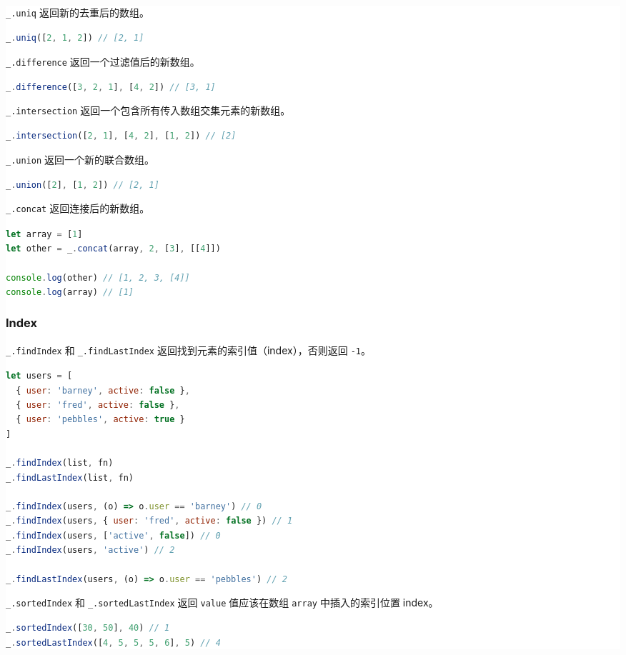 `_.uniq` 返回新的去重后的数组。

```js
_.uniq([2, 1, 2]) // [2, 1]
```

`_.difference` 返回一个过滤值后的新数组。

```js
_.difference([3, 2, 1], [4, 2]) // [3, 1]
```

`_.intersection` 返回一个包含所有传入数组交集元素的新数组。

```js
_.intersection([2, 1], [4, 2], [1, 2]) // [2]
```

`_.union` 返回一个新的联合数组。

```js
_.union([2], [1, 2]) // [2, 1]
```

`_.concat` 返回连接后的新数组。

```js
let array = [1]
let other = _.concat(array, 2, [3], [[4]])

console.log(other) // [1, 2, 3, [4]]
console.log(array) // [1]
```

### Index

`_.findIndex` 和 `_.findLastIndex` 返回找到元素的索引值（index），否则返回 `-1`。

```js
let users = [
  { user: 'barney', active: false },
  { user: 'fred', active: false },
  { user: 'pebbles', active: true }
]

_.findIndex(list, fn)
_.findLastIndex(list, fn)

_.findIndex(users, (o) => o.user == 'barney') // 0
_.findIndex(users, { user: 'fred', active: false }) // 1
_.findIndex(users, ['active', false]) // 0
_.findIndex(users, 'active') // 2

_.findLastIndex(users, (o) => o.user == 'pebbles') // 2
```

`_.sortedIndex` 和 `_.sortedLastIndex` 返回 `value` 值应该在数组 `array` 中插入的索引位置 index。

```js
_.sortedIndex([30, 50], 40) // 1
_.sortedLastIndex([4, 5, 5, 5, 6], 5) // 4
```
